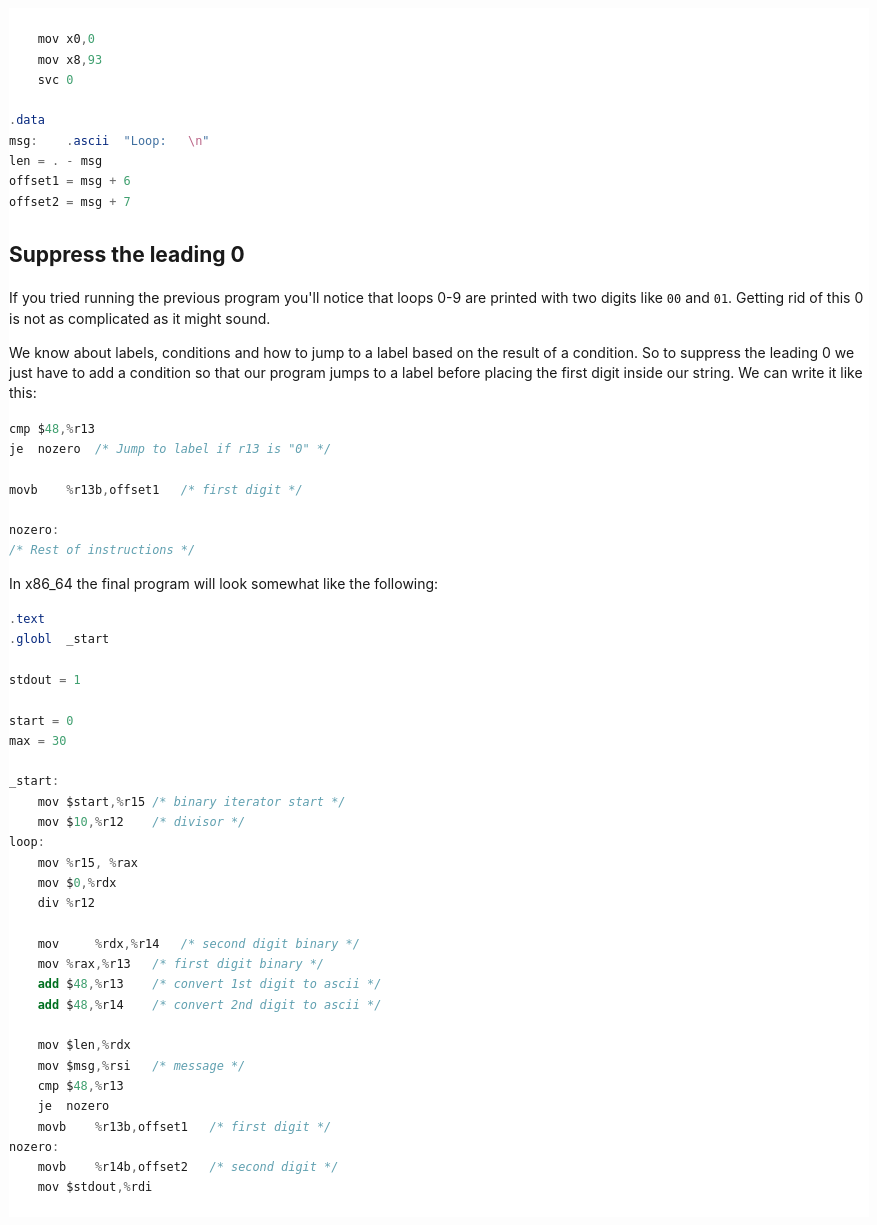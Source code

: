 ```as

	mov	x0,0
	mov	x8,93
	svc	0

.data
msg:	.ascii	"Loop:   \n"
len = . - msg	
offset1 = msg + 6
offset2 = msg + 7

```

## Suppress the leading 0

If you tried running the previous program you'll notice that loops 0-9 are printed with two digits like `00` and `01`. Getting rid of this 0 is not as complicated as it might sound.

We know about labels, conditions and how to jump to a label based on the result of a condition. So to suppress the leading 0 we just have to add a condition so that our program jumps to a label before placing the first digit inside our string. We can write it like this:

```as
cmp	$48,%r13
je	nozero	/* Jump to label if r13 is "0" */

movb	%r13b,offset1	/* first digit */

nozero:
/* Rest of instructions */
```

In x86_64 the final program will look somewhat like the following:

```as
.text
.globl	_start

stdout = 1

start = 0
max = 30

_start:
	mov	$start,%r15	/* binary iterator start */
	mov	$10,%r12	/* divisor */
loop:
	mov	%r15, %rax
	mov	$0,%rdx
	div	%r12

	mov 	%rdx,%r14	/* second digit binary */
	mov	%rax,%r13	/* first digit binary */
	add	$48,%r13	/* convert 1st digit to ascii */
	add	$48,%r14	/* convert 2nd digit to ascii */
	
	mov	$len,%rdx
	mov	$msg,%rsi	/* message */
	cmp	$48,%r13
	je	nozero
	movb	%r13b,offset1	/* first digit */
nozero:
	movb	%r14b,offset2	/* second digit */
	mov	$stdout,%rdi
	
```